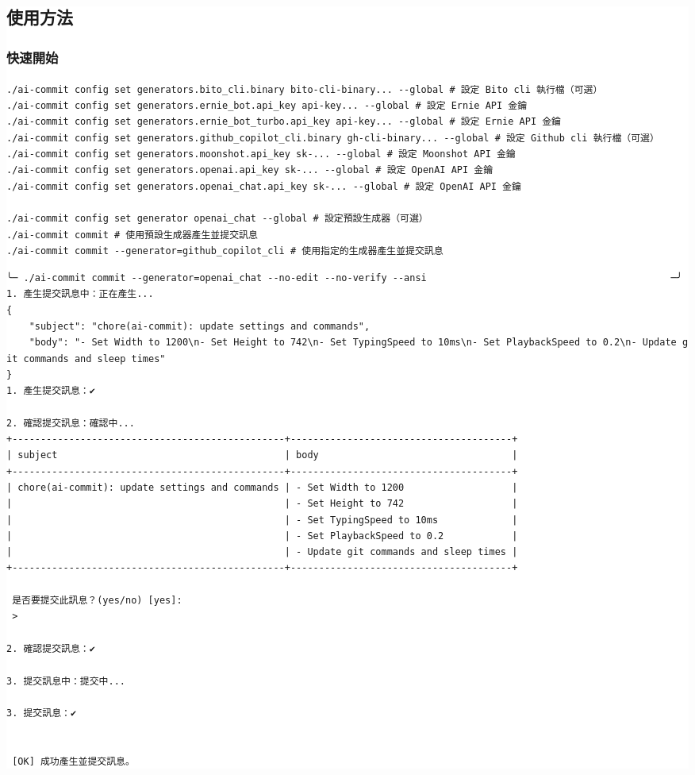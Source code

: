 ## 使用方法

### 快速開始

```shell
./ai-commit config set generators.bito_cli.binary bito-cli-binary... --global # 設定 Bito cli 執行檔（可選）
./ai-commit config set generators.ernie_bot.api_key api-key... --global # 設定 Ernie API 金鑰
./ai-commit config set generators.ernie_bot_turbo.api_key api-key... --global # 設定 Ernie API 金鑰
./ai-commit config set generators.github_copilot_cli.binary gh-cli-binary... --global # 設定 Github cli 執行檔（可選）
./ai-commit config set generators.moonshot.api_key sk-... --global # 設定 Moonshot API 金鑰
./ai-commit config set generators.openai.api_key sk-... --global # 設定 OpenAI API 金鑰
./ai-commit config set generators.openai_chat.api_key sk-... --global # 設定 OpenAI API 金鑰

./ai-commit config set generator openai_chat --global # 設定預設生成器（可選）
./ai-commit commit # 使用預設生成器產生並提交訊息
./ai-commit commit --generator=github_copilot_cli # 使用指定的生成器產生並提交訊息
```

```shell
╰─ ./ai-commit commit --generator=openai_chat --no-edit --no-verify --ansi                                           ─╯
1. 產生提交訊息中：正在產生...
{
    "subject": "chore(ai-commit): update settings and commands",
    "body": "- Set Width to 1200\n- Set Height to 742\n- Set TypingSpeed to 10ms\n- Set PlaybackSpeed to 0.2\n- Update git commands and sleep times"
}
1. 產生提交訊息：✔

2. 確認提交訊息：確認中...
+------------------------------------------------+---------------------------------------+
| subject                                        | body                                  |
+------------------------------------------------+---------------------------------------+
| chore(ai-commit): update settings and commands | - Set Width to 1200                   |
|                                                | - Set Height to 742                   |
|                                                | - Set TypingSpeed to 10ms             |
|                                                | - Set PlaybackSpeed to 0.2            |
|                                                | - Update git commands and sleep times |
+------------------------------------------------+---------------------------------------+

 是否要提交此訊息？(yes/no) [yes]:
 > 

2. 確認提交訊息：✔

3. 提交訊息中：提交中...

3. 提交訊息：✔

                                                                                                                        
 [OK] 成功產生並提交訊息。                                                                    
```


[//]: # (<p align="center"><img src="resources/docs/logo.png" alt="logo" style="width: 62%; height: 62%;"></p>)